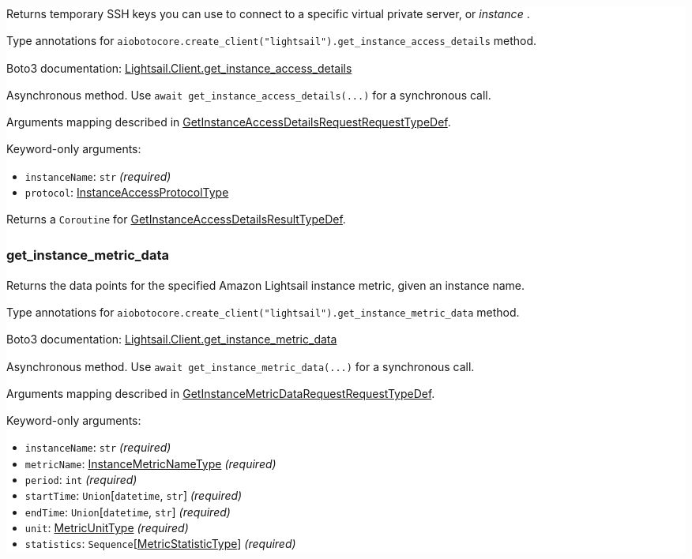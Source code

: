 Returns temporary SSH keys you can use to connect to a specific virtual private
server, or *instance* .

Type annotations for
`aiobotocore.create_client("lightsail").get_instance_access_details` method.

Boto3 documentation:
[Lightsail.Client.get_instance_access_details](https://boto3.amazonaws.com/v1/documentation/api/latest/reference/services/lightsail.html#Lightsail.Client.get_instance_access_details)

Asynchronous method. Use `await get_instance_access_details(...)` for a
synchronous call.

Arguments mapping described in
[GetInstanceAccessDetailsRequestRequestTypeDef](./type_defs.md#getinstanceaccessdetailsrequestrequesttypedef).

Keyword-only arguments:

- `instanceName`: `str` *(required)*
- `protocol`:
  [InstanceAccessProtocolType](./literals.md#instanceaccessprotocoltype)

Returns a `Coroutine` for
[GetInstanceAccessDetailsResultTypeDef](./type_defs.md#getinstanceaccessdetailsresulttypedef).

<a id="get_instance_metric_data"></a>

### get_instance_metric_data

Returns the data points for the specified Amazon Lightsail instance metric,
given an instance name.

Type annotations for
`aiobotocore.create_client("lightsail").get_instance_metric_data` method.

Boto3 documentation:
[Lightsail.Client.get_instance_metric_data](https://boto3.amazonaws.com/v1/documentation/api/latest/reference/services/lightsail.html#Lightsail.Client.get_instance_metric_data)

Asynchronous method. Use `await get_instance_metric_data(...)` for a
synchronous call.

Arguments mapping described in
[GetInstanceMetricDataRequestRequestTypeDef](./type_defs.md#getinstancemetricdatarequestrequesttypedef).

Keyword-only arguments:

- `instanceName`: `str` *(required)*
- `metricName`: [InstanceMetricNameType](./literals.md#instancemetricnametype)
  *(required)*
- `period`: `int` *(required)*
- `startTime`: `Union`\[`datetime`, `str`\] *(required)*
- `endTime`: `Union`\[`datetime`, `str`\] *(required)*
- `unit`: [MetricUnitType](./literals.md#metricunittype) *(required)*
- `statistics`:
  `Sequence`\[[MetricStatisticType](./literals.md#metricstatistictype)\]
  *(required)*

